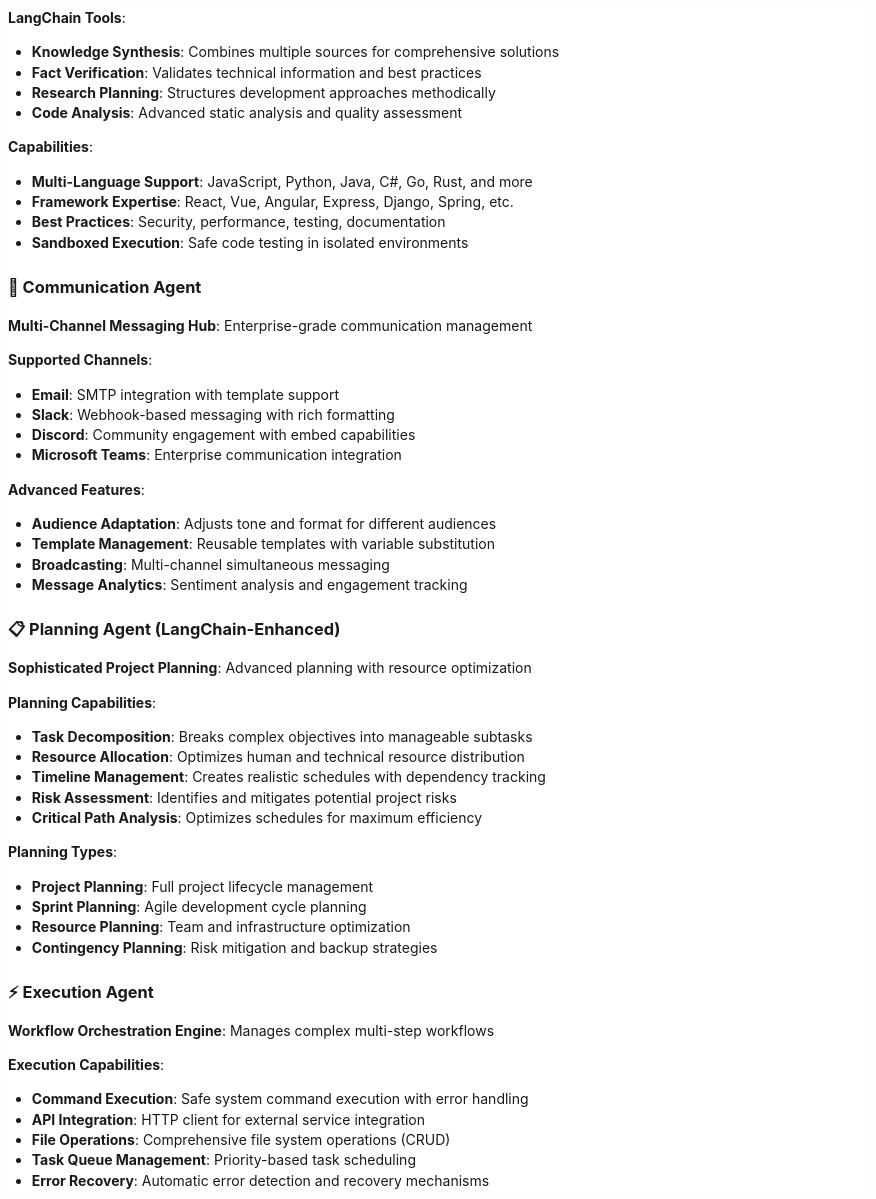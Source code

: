 **LangChain Tools**:
- **Knowledge Synthesis**: Combines multiple sources for comprehensive solutions
- **Fact Verification**: Validates technical information and best practices
- **Research Planning**: Structures development approaches methodically
- **Code Analysis**: Advanced static analysis and quality assessment

**Capabilities**:
- **Multi-Language Support**: JavaScript, Python, Java, C#, Go, Rust, and more
- **Framework Expertise**: React, Vue, Angular, Express, Django, Spring, etc.
- **Best Practices**: Security, performance, testing, documentation
- **Sandboxed Execution**: Safe code testing in isolated environments

### 📡 Communication Agent
**Multi-Channel Messaging Hub**: Enterprise-grade communication management

**Supported Channels**:
- **Email**: SMTP integration with template support
- **Slack**: Webhook-based messaging with rich formatting
- **Discord**: Community engagement with embed capabilities
- **Microsoft Teams**: Enterprise communication integration

**Advanced Features**:
- **Audience Adaptation**: Adjusts tone and format for different audiences
- **Template Management**: Reusable templates with variable substitution
- **Broadcasting**: Multi-channel simultaneous messaging
- **Message Analytics**: Sentiment analysis and engagement tracking

### 📋 Planning Agent (LangChain-Enhanced)
**Sophisticated Project Planning**: Advanced planning with resource optimization

**Planning Capabilities**:
- **Task Decomposition**: Breaks complex objectives into manageable subtasks
- **Resource Allocation**: Optimizes human and technical resource distribution
- **Timeline Management**: Creates realistic schedules with dependency tracking
- **Risk Assessment**: Identifies and mitigates potential project risks
- **Critical Path Analysis**: Optimizes schedules for maximum efficiency

**Planning Types**:
- **Project Planning**: Full project lifecycle management
- **Sprint Planning**: Agile development cycle planning
- **Resource Planning**: Team and infrastructure optimization
- **Contingency Planning**: Risk mitigation and backup strategies

### ⚡ Execution Agent
**Workflow Orchestration Engine**: Manages complex multi-step workflows

**Execution Capabilities**:
- **Command Execution**: Safe system command execution with error handling
- **API Integration**: HTTP client for external service integration
- **File Operations**: Comprehensive file system operations (CRUD)
- **Task Queue Management**: Priority-based task scheduling
- **Error Recovery**: Automatic error detection and recovery mechanisms
